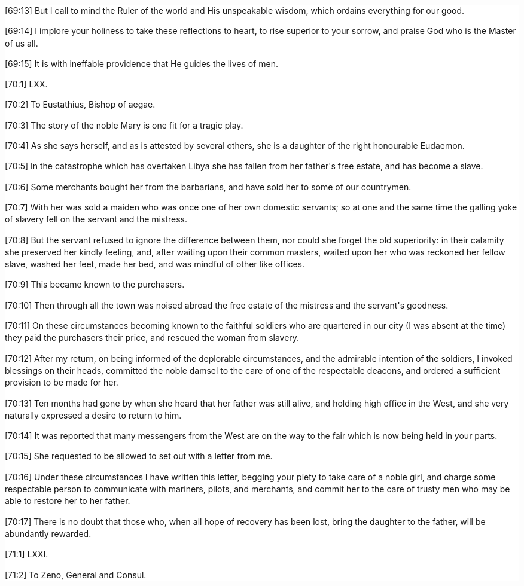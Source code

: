 [69:13] But I call to mind the Ruler of the world and His unspeakable wisdom, which ordains everything for our good.

[69:14] I implore your holiness to take these reflections to heart, to rise superior to your sorrow, and praise God who is the Master of us all.

[69:15] It is with ineffable providence that He guides the lives of men.

[70:1] LXX.

[70:2] To Eustathius, Bishop of aegae.

[70:3] The story of the noble Mary is one fit for a tragic play.

[70:4] As she says herself, and as is attested by several others, she is a daughter of the right honourable Eudaemon.

[70:5] In the catastrophe which has overtaken Libya she has fallen from her father's free estate, and has become a slave.

[70:6] Some merchants bought her from the barbarians, and have sold her to some of our countrymen.

[70:7] With her was sold a maiden who was once one of her own domestic servants; so at one and the same time the galling yoke of slavery fell on the servant and the mistress.

[70:8] But the servant refused to ignore the difference between them, nor could she forget the old superiority: in their calamity she preserved her kindly feeling, and, after waiting upon their common masters, waited upon her who was reckoned her fellow slave, washed her feet, made her bed, and was mindful of other like offices.

[70:9] This became known to the purchasers.

[70:10] Then through all the town was noised abroad the free estate of the mistress and the servant's goodness.

[70:11] On these circumstances becoming known to the faithful soldiers who are quartered in our city (I was absent at the time) they paid the purchasers their price, and rescued the woman from slavery.

[70:12] After my return, on being informed of the deplorable circumstances, and the admirable intention of the soldiers, I invoked blessings on their heads, committed the noble damsel to the care of one of the respectable deacons, and ordered a sufficient provision to be made for her.

[70:13] Ten months had gone by when she heard that her father was still alive, and holding high office in the West, and she very naturally expressed a desire to return to him.

[70:14] It was reported that many messengers from the West are on the way to the fair which is now being held in your parts.

[70:15] She requested to be allowed to set out with a letter from me.

[70:16] Under these circumstances I have written this letter, begging your piety to take care of a noble girl, and charge some respectable person to communicate with mariners, pilots, and merchants, and commit her to the care of trusty men who may be able to restore her to her father.

[70:17] There is no doubt that those who, when all hope of recovery has been lost, bring the daughter to the father, will be abundantly rewarded.

[71:1] LXXI.

[71:2] To Zeno, General and Consul.
